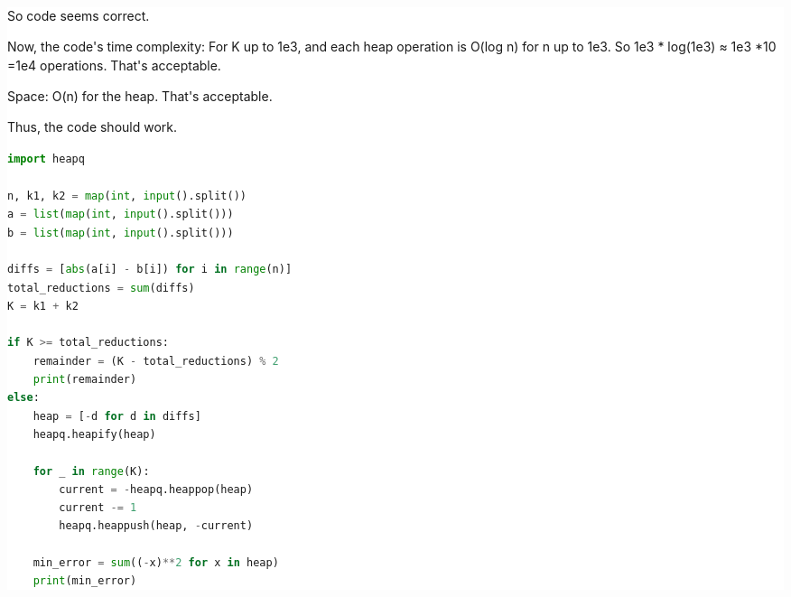 So code seems correct.

Now, the code's time complexity: For K up to 1e3, and each heap operation is O(log n) for n up to 1e3. So 1e3 * log(1e3) ≈ 1e3 *10 =1e4 operations. That's acceptable.

Space: O(n) for the heap. That's acceptable.

Thus, the code should work.
</think>

```python
import heapq

n, k1, k2 = map(int, input().split())
a = list(map(int, input().split()))
b = list(map(int, input().split()))

diffs = [abs(a[i] - b[i]) for i in range(n)]
total_reductions = sum(diffs)
K = k1 + k2

if K >= total_reductions:
    remainder = (K - total_reductions) % 2
    print(remainder)
else:
    heap = [-d for d in diffs]
    heapq.heapify(heap)
    
    for _ in range(K):
        current = -heapq.heappop(heap)
        current -= 1
        heapq.heappush(heap, -current)
    
    min_error = sum((-x)**2 for x in heap)
    print(min_error)
```
